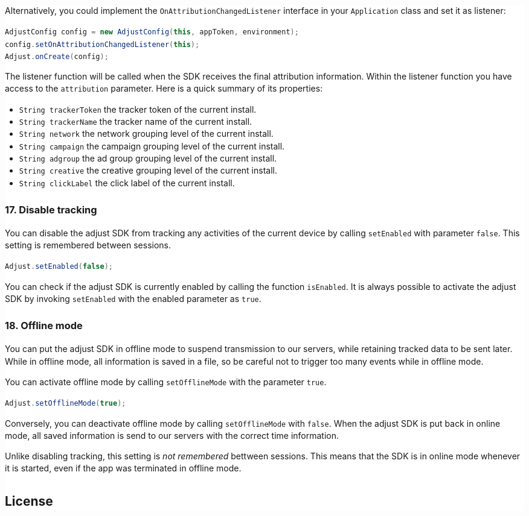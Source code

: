Alternatively, you could implement the `OnAttributionChangedListener`
interface in your `Application` class and set it as listener:

```java
AdjustConfig config = new AdjustConfig(this, appToken, environment);
config.setOnAttributionChangedListener(this);
Adjust.onCreate(config);
```

The listener function will be called when the SDK receives the final attribution
information. Within the listener function you have access to the `attribution`
parameter. Here is a quick summary of its properties:

- `String trackerToken` the tracker token of the current install.
- `String trackerName` the tracker name of the current install.
- `String network` the network grouping level of the current install.
- `String campaign` the campaign grouping level of the current install.
- `String adgroup` the ad group grouping level of the current install.
- `String creative` the creative grouping level of the current install.
- `String clickLabel` the click label of the current install.

### 17. Disable tracking

You can disable the adjust SDK from tracking any activities of the current
device by calling `setEnabled` with parameter `false`. This setting is
remembered between sessions.

```java
Adjust.setEnabled(false);
```

You can check if the adjust SDK is currently enabled by calling the function
`isEnabled`. It is always possible to activate the adjust SDK by invoking
`setEnabled` with the enabled parameter as `true`.

### 18. Offline mode

You can put the adjust SDK in offline mode to suspend transmission to our servers, 
while retaining tracked data to be sent later. While in offline mode, all information is saved
in a file, so be careful not to trigger too many events while in offline mode.

You can activate offline mode by calling `setOfflineMode` with the parameter `true`.

```java
Adjust.setOfflineMode(true);
```

Conversely, you can deactivate offline mode by calling `setOfflineMode` with `false`.
When the adjust SDK is put back in online mode, all saved information is send to our servers 
with the correct time information.

Unlike disabling tracking, this setting is *not remembered*
bettween sessions. This means that the SDK is in online mode whenever it is started,
even if the app was terminated in offline mode.

[dashboard]:     http://adjust.com
[releases]:      https://github.com/adjust/adjust_android_sdk/releases
[import_module]: https://raw.github.com/adjust/sdks/master/Resources/android/v4/01_import_module.png
[select_module]: https://raw.github.com/adjust/sdks/master/Resources/android/v4/02_select_module.png
[imported_module]: https://raw.github.com/adjust/sdks/master/Resources/android/v4/03_imported_module.png
[gradle_adjust]: https://raw.github.com/adjust/sdks/master/Resources/android/v4/04_gradle_adjust.png
[gradle_gps]: https://raw.github.com/adjust/sdks/master/Resources/android/v4/05_gradle_gps.png
[manifest_gps]: https://raw.github.com/adjust/sdks/master/Resources/android/v4/06_manifest_gps.png
[manifest_permissions]: https://raw.github.com/adjust/sdks/master/Resources/android/v4/07_manifest_permissions.png
[proguard]: https://raw.github.com/adjust/sdks/master/Resources/android/v4/08_proguard_new.png
[receiver]: https://raw.github.com/adjust/sdks/master/Resources/android/v4/09_receiver.png
[application_class]: https://raw.github.com/adjust/sdks/master/Resources/android/v4/11_application_class.png
[manifest_application]: https://raw.github.com/adjust/sdks/master/Resources/android/v4/12_manifest_application.png
[application_config]: https://raw.github.com/adjust/sdks/master/Resources/android/v4/13_application_config.png
[activity]: https://raw.github.com/adjust/sdks/master/Resources/android/v4/14_activity.png
[log_message]: https://raw.github.com/adjust/sdks/master/Resources/android/v4/15_log_message.png
[activity_lifecycle_class]: https://raw.github.com/adjust/sdks/master/Resources/android/v4/16_activity_lifecycle_class.png
[activity_lifecycle_methods]: https://raw.github.com/adjust/sdks/master/Resources/android/v4/17_activity_lifecycle_methods.png
[activity_lifecycle_register]: https://raw.github.com/adjust/sdks/master/Resources/android/v4/18_activity_lifecycle_register.png

[referrer]:      doc/referrer.md
[attribution-data]:     https://github.com/adjust/sdks/blob/master/doc/attribution-data.md
[google_play_services]: http://developer.android.com/google/play-services/setup.html
[android_application]:  http://developer.android.com/reference/android/app/Application.html
[application_name]:     http://developer.android.com/guide/topics/manifest/application-element.html#nm
[google_ad_id]:         https://developer.android.com/google/play-services/id.html
[callbacks-guide]:      https://docs.adjust.com/en/callbacks
[event-tracking]:       https://docs.adjust.com/en/event-tracking
[special-partners]:     https://docs.adjust.com/en/special-partners
[multidex]:             https://developer.android.com/tools/building/multidex.html
[maven]:                http://maven.org
[example]:              https://github.com/adjust/android_sdk/tree/master/Adjust/example
[currency-conversion]:  https://docs.adjust.com/en/event-tracking/#tracking-purchases-in-different-currencies
[android-dashboard]:    http://developer.android.com/about/dashboards/index.html

## License
